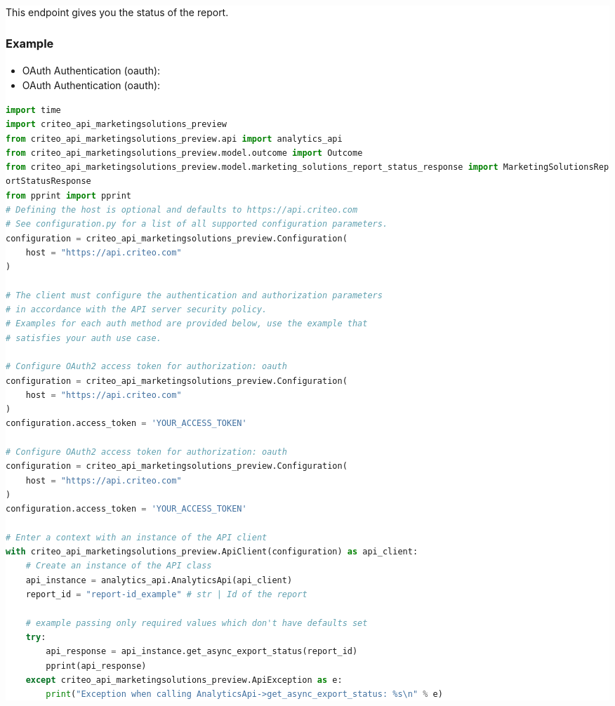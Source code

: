 

This endpoint gives you the status of the report.

### Example

* OAuth Authentication (oauth):
* OAuth Authentication (oauth):

```python
import time
import criteo_api_marketingsolutions_preview
from criteo_api_marketingsolutions_preview.api import analytics_api
from criteo_api_marketingsolutions_preview.model.outcome import Outcome
from criteo_api_marketingsolutions_preview.model.marketing_solutions_report_status_response import MarketingSolutionsReportStatusResponse
from pprint import pprint
# Defining the host is optional and defaults to https://api.criteo.com
# See configuration.py for a list of all supported configuration parameters.
configuration = criteo_api_marketingsolutions_preview.Configuration(
    host = "https://api.criteo.com"
)

# The client must configure the authentication and authorization parameters
# in accordance with the API server security policy.
# Examples for each auth method are provided below, use the example that
# satisfies your auth use case.

# Configure OAuth2 access token for authorization: oauth
configuration = criteo_api_marketingsolutions_preview.Configuration(
    host = "https://api.criteo.com"
)
configuration.access_token = 'YOUR_ACCESS_TOKEN'

# Configure OAuth2 access token for authorization: oauth
configuration = criteo_api_marketingsolutions_preview.Configuration(
    host = "https://api.criteo.com"
)
configuration.access_token = 'YOUR_ACCESS_TOKEN'

# Enter a context with an instance of the API client
with criteo_api_marketingsolutions_preview.ApiClient(configuration) as api_client:
    # Create an instance of the API class
    api_instance = analytics_api.AnalyticsApi(api_client)
    report_id = "report-id_example" # str | Id of the report

    # example passing only required values which don't have defaults set
    try:
        api_response = api_instance.get_async_export_status(report_id)
        pprint(api_response)
    except criteo_api_marketingsolutions_preview.ApiException as e:
        print("Exception when calling AnalyticsApi->get_async_export_status: %s\n" % e)
```
